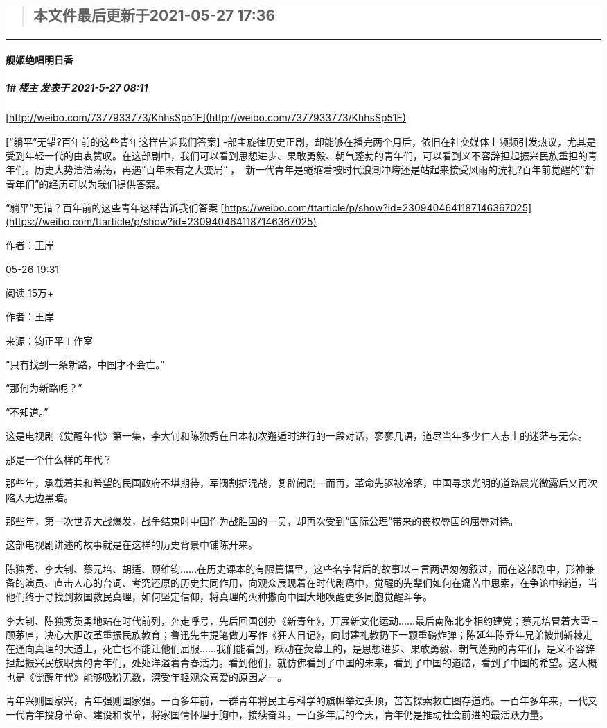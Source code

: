 > ## **本文件最后更新于2021-05-27 17:36** 



*****

####  舰姬绝唱明日香  
##### 1#       楼主       发表于 2021-5-27 08:11


[http://weibo.com/7377933773/KhhsSp51E](http://weibo.com/7377933773/KhhsSp51E)

[“躺平”无错?百年前的这些青年这样告诉我们答案] -部主旋律历史正剧，却能够在播完两个月后，依旧在社交媒体上频频引发热议，尤其是受到年轻一代的由衷赞叹。在这部剧中，我们可以看到思想进步、果敢勇毅、朝气蓬勃的青年们，可以看到义不容辞担起振兴民族重担的青年们。历史大势浩浩荡荡，再遇“百年未有之大变局” ，  新一代青年是蜷缩着被时代浪潮冲垮还是站起来接受风雨的洗礼?百年前觉醒的“新青年们”的经历可以为我们提供答案。


“躺平”无错？百年前的这些青年这样告诉我们答案
[https://weibo.com/ttarticle/p/show?id=2309404641187146367025](https://weibo.com/ttarticle/p/show?id=2309404641187146367025)

作者：王岸

05-26 19:31

阅读 15万+

作者：王岸

来源：钧正平工作室


​“只有找到一条新路，中国才不会亡。”


“那何为新路呢？”


“不知道。”


这是电视剧《觉醒年代》第一集，李大钊和陈独秀在日本初次邂逅时进行的一段对话，寥寥几语，道尽当年多少仁人志士的迷茫与无奈。


那是一个什么样的年代？


那些年，承载着共和希望的民国政府不堪期待，军阀割据混战，复辟闹剧一而再，革命先驱被冷落，中国寻求光明的道路晨光微露后又再次陷入无边黑暗。


那些年，第一次世界大战爆发，战争结束时中国作为战胜国的一员，却再次受到“国际公理”带来的丧权辱国的屈辱对待。


这部电视剧讲述的故事就是在这样的历史背景中铺陈开来。


陈独秀、李大钊、蔡元培、胡适、顾维钧……在历史课本的有限篇幅里，这些名字背后的故事以三言两语匆匆叙过，而在这部剧中，形神兼备的演员、直击人心的台词、考究还原的历史共同作用，向观众展现着在时代剧痛中，觉醒的先辈们如何在痛苦中思索，在争论中辩道，当他们终于寻找到救国救民真理，如何坚定信仰，将真理的火种撒向中国大地唤醒更多同胞觉醒斗争。


李大钊、陈独秀英勇地站在时代前列，奔走呼号，先后回国创办《新青年》，开展新文化运动……最后南陈北李相约建党；蔡元培冒着大雪三顾茅庐，决心大胆改革重振民族教育；鲁迅先生提笔做刀写作《狂人日记》，向封建礼教扔下一颗重磅炸弹；陈延年陈乔年兄弟披荆斩棘走在通向真理的大道上，死亡也不能让他们屈服……我们能看到，跃动在荧幕上的，是思想进步、果敢勇毅、朝气蓬勃的青年们，是义不容辞担起振兴民族职责的青年们，处处洋溢着青春活力。看到他们，就仿佛看到了中国的未来，看到了中国的道路，看到了中国的希望。这大概也是《觉醒年代》能够吸粉无数，深受年轻观众喜爱的原因之一。


青年兴则国家兴，青年强则国家强。一百多年前，一群青年将民主与科学的旗帜举过头顶，苦苦探索救亡图存道路。一百年多年来，一代又一代青年投身革命、建设和改革，将家国情怀埋于胸中，接续奋斗。一百多年后的今天，青年仍是推动社会前进的最活跃力量。
